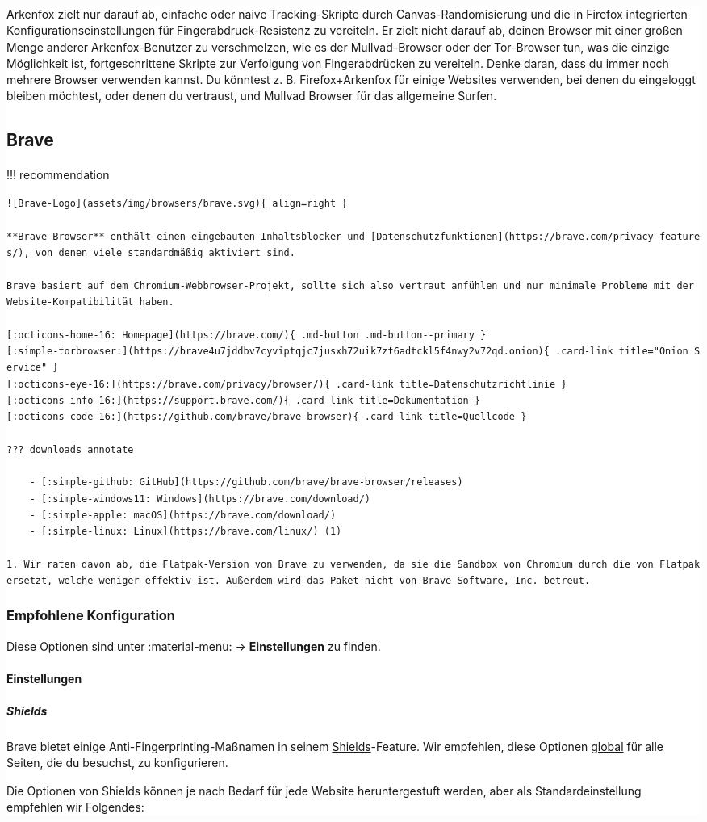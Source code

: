 Arkenfox zielt nur darauf ab, einfache oder naive Tracking-Skripte durch Canvas-Randomisierung und die in Firefox integrierten Konfigurationseinstellungen für Fingerabdruck-Resistenz zu vereiteln. Er zielt nicht darauf ab, deinen Browser mit einer großen Menge anderer Arkenfox-Benutzer zu verschmelzen, wie es der Mullvad-Browser oder der Tor-Browser tun, was die einzige Möglichkeit ist, fortgeschrittene Skripte zur Verfolgung von Fingerabdrücken zu vereiteln. Denke daran, dass du immer noch mehrere Browser verwenden kannst. Du könntest z. B. Firefox+Arkenfox für einige Websites verwenden, bei denen du eingeloggt bleiben möchtest, oder denen du vertraust, und Mullvad Browser für das allgemeine Surfen.

## Brave

!!! recommendation

    ![Brave-Logo](assets/img/browsers/brave.svg){ align=right }
    
    **Brave Browser** enthält einen eingebauten Inhaltsblocker und [Datenschutzfunktionen](https://brave.com/privacy-features/), von denen viele standardmäßig aktiviert sind.
    
    Brave basiert auf dem Chromium-Webbrowser-Projekt, sollte sich also vertraut anfühlen und nur minimale Probleme mit der Website-Kompatibilität haben.
    
    [:octicons-home-16: Homepage](https://brave.com/){ .md-button .md-button--primary }
    [:simple-torbrowser:](https://brave4u7jddbv7cyviptqjc7jusxh72uik7zt6adtckl5f4nwy2v72qd.onion){ .card-link title="Onion Service" }
    [:octicons-eye-16:](https://brave.com/privacy/browser/){ .card-link title=Datenschutzrichtlinie }
    [:octicons-info-16:](https://support.brave.com/){ .card-link title=Dokumentation }
    [:octicons-code-16:](https://github.com/brave/brave-browser){ .card-link title=Quellcode }
    
    ??? downloads annotate
    
        - [:simple-github: GitHub](https://github.com/brave/brave-browser/releases)
        - [:simple-windows11: Windows](https://brave.com/download/)
        - [:simple-apple: macOS](https://brave.com/download/)
        - [:simple-linux: Linux](https://brave.com/linux/) (1)

    1. Wir raten davon ab, die Flatpak-Version von Brave zu verwenden, da sie die Sandbox von Chromium durch die von Flatpak ersetzt, welche weniger effektiv ist. Außerdem wird das Paket nicht von Brave Software, Inc. betreut.

### Empfohlene Konfiguration

Diese Optionen sind unter :material-menu: → **Einstellungen** zu finden.

#### Einstellungen

##### Shields

Brave bietet einige Anti-Fingerprinting-Maßnamen in seinem [Shields](https://support.brave.com/hc/en-us/articles/360022973471-What-is-Shields-)-Feature. Wir empfehlen, diese Optionen [global](https://support.brave.com/hc/en-us/articles/360023646212-How-do-I-configure-global-and-site-specific-Shields-settings-) für alle Seiten, die du besuchst, zu konfigurieren.

Die Optionen von Shields können je nach Bedarf für jede Website heruntergestuft werden, aber als Standardeinstellung empfehlen wir Folgendes:
